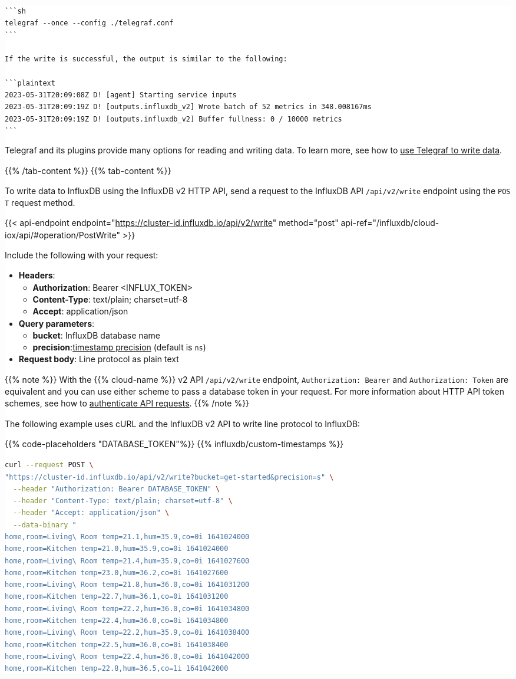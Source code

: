     ```sh
    telegraf --once --config ./telegraf.conf
    ```

    If the write is successful, the output is similar to the following:

    ```plaintext
    2023-05-31T20:09:08Z D! [agent] Starting service inputs
    2023-05-31T20:09:19Z D! [outputs.influxdb_v2] Wrote batch of 52 metrics in 348.008167ms
    2023-05-31T20:09:19Z D! [outputs.influxdb_v2] Buffer fullness: 0 / 10000 metrics
    ```

Telegraf and its plugins provide many options for reading and writing data.
To learn more, see how to [use Telegraf to write data](/influxdb/cloud-dedicated/write-data/use-telegraf/).


{{% /tab-content %}}
{{% tab-content %}}


To write data to InfluxDB using the InfluxDB v2 HTTP API, send a
request to the InfluxDB API `/api/v2/write` endpoint using the `POST` request method.

{{< api-endpoint endpoint="https://cluster-id.influxdb.io/api/v2/write" method="post" api-ref="/influxdb/cloud-iox/api/#operation/PostWrite" >}}

Include the following with your request:

- **Headers**:
  - **Authorization**: Bearer <INFLUX_TOKEN>
  - **Content-Type**: text/plain; charset=utf-8
  - **Accept**: application/json
- **Query parameters**:
  - **bucket**: InfluxDB database name
  - **precision**:[timestamp precision](/influxdb/cloud-dedicated/reference/glossary/#timestamp-precision) (default is `ns`)
- **Request body**: Line protocol as plain text

{{% note %}}
With the {{% cloud-name %}} v2 API `/api/v2/write` endpoint, `Authorization: Bearer` and `Authorization: Token` are equivalent and you can use either scheme to pass a database token in your request. For more information about HTTP API token schemes, see how to [authenticate API requests](/influxdb/cloud-dedicated/primers/api/v2/#authenticate-api-requests).
{{% /note %}}

The following example uses cURL and the InfluxDB v2 API to write line protocol
to InfluxDB:

{{% code-placeholders "DATABASE_TOKEN"%}}
{{% influxdb/custom-timestamps %}}
```sh
curl --request POST \
"https://cluster-id.influxdb.io/api/v2/write?bucket=get-started&precision=s" \
  --header "Authorization: Bearer DATABASE_TOKEN" \
  --header "Content-Type: text/plain; charset=utf-8" \
  --header "Accept: application/json" \
  --data-binary "
home,room=Living\ Room temp=21.1,hum=35.9,co=0i 1641024000
home,room=Kitchen temp=21.0,hum=35.9,co=0i 1641024000
home,room=Living\ Room temp=21.4,hum=35.9,co=0i 1641027600
home,room=Kitchen temp=23.0,hum=36.2,co=0i 1641027600
home,room=Living\ Room temp=21.8,hum=36.0,co=0i 1641031200
home,room=Kitchen temp=22.7,hum=36.1,co=0i 1641031200
home,room=Living\ Room temp=22.2,hum=36.0,co=0i 1641034800
home,room=Kitchen temp=22.4,hum=36.0,co=0i 1641034800
home,room=Living\ Room temp=22.2,hum=35.9,co=0i 1641038400
home,room=Kitchen temp=22.5,hum=36.0,co=0i 1641038400
home,room=Living\ Room temp=22.4,hum=36.0,co=0i 1641042000
home,room=Kitchen temp=22.8,hum=36.5,co=1i 1641042000
```